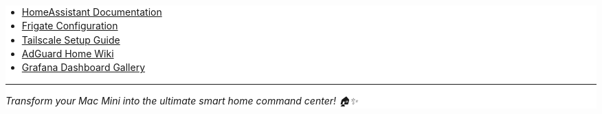 - [HomeAssistant Documentation](https://home-assistant.io/docs/)
- [Frigate Configuration](https://docs.frigate.video/)
- [Tailscale Setup Guide](https://tailscale.com/kb/)
- [AdGuard Home Wiki](https://github.com/AdguardTeam/AdGuardHome/wiki)
- [Grafana Dashboard Gallery](https://grafana.com/grafana/dashboards/)

---

*Transform your Mac Mini into the ultimate smart home command center! 🏠✨*